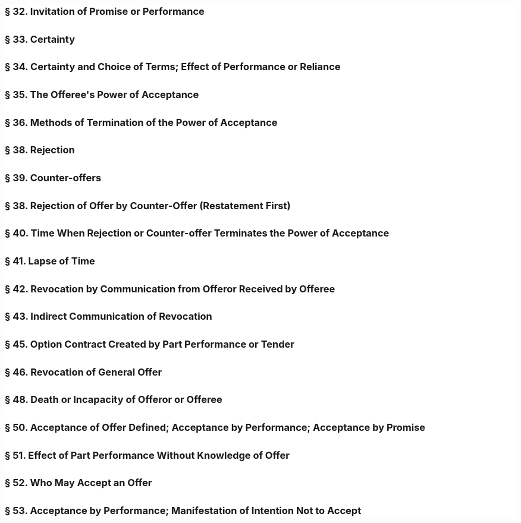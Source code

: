### § 32. Invitation of Promise or Performance

### § 33. Certainty

### § 34. Certainty and Choice of Terms; Effect of Performance or Reliance

### § 35. The Offeree's Power of Acceptance

### § 36. Methods of Termination of the Power of Acceptance

### § 38. Rejection

### § 39. Counter-offers 

### § 38. Rejection of Offer by Counter-Offer (Restatement First)

### § 40. Time When Rejection or Counter-offer Terminates the Power of Acceptance

### § 41. Lapse of Time

### § 42. Revocation by Communication from Offeror Received by Offeree

### § 43. Indirect Communication of Revocation

### § 45. Option Contract Created by Part Performance or Tender

### § 46. Revocation of General Offer

### § 48. Death or Incapacity of Offeror or Offeree

### § 50. Acceptance of Offer Defined; Acceptance by Performance; Acceptance by Promise

### § 51. Effect of Part Performance Without Knowledge of Offer

### § 52. Who May Accept an Offer

### § 53. Acceptance by Performance; Manifestation of Intention Not to Accept
